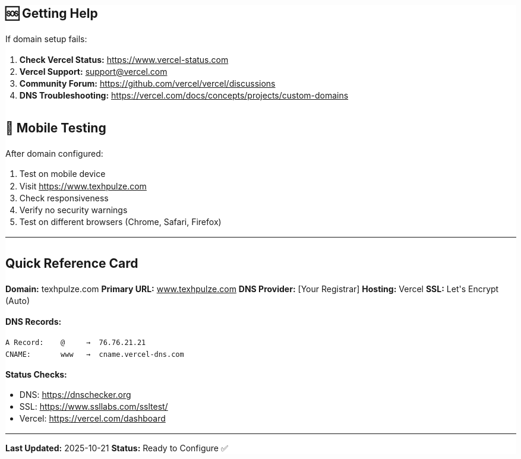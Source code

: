 ## 🆘 Getting Help

If domain setup fails:

1. **Check Vercel Status:** https://www.vercel-status.com
2. **Vercel Support:** support@vercel.com
3. **Community Forum:** https://github.com/vercel/vercel/discussions
4. **DNS Troubleshooting:** https://vercel.com/docs/concepts/projects/custom-domains

## 📱 Mobile Testing

After domain configured:

1. Test on mobile device
2. Visit https://www.texhpulze.com
3. Check responsiveness
4. Verify no security warnings
5. Test on different browsers (Chrome, Safari, Firefox)

---

## Quick Reference Card

**Domain:** texhpulze.com
**Primary URL:** www.texhpulze.com
**DNS Provider:** [Your Registrar]
**Hosting:** Vercel
**SSL:** Let's Encrypt (Auto)

**DNS Records:**
```
A Record:    @     →  76.76.21.21
CNAME:       www   →  cname.vercel-dns.com
```

**Status Checks:**
- DNS: https://dnschecker.org
- SSL: https://www.ssllabs.com/ssltest/
- Vercel: https://vercel.com/dashboard

---

**Last Updated:** 2025-10-21
**Status:** Ready to Configure ✅
